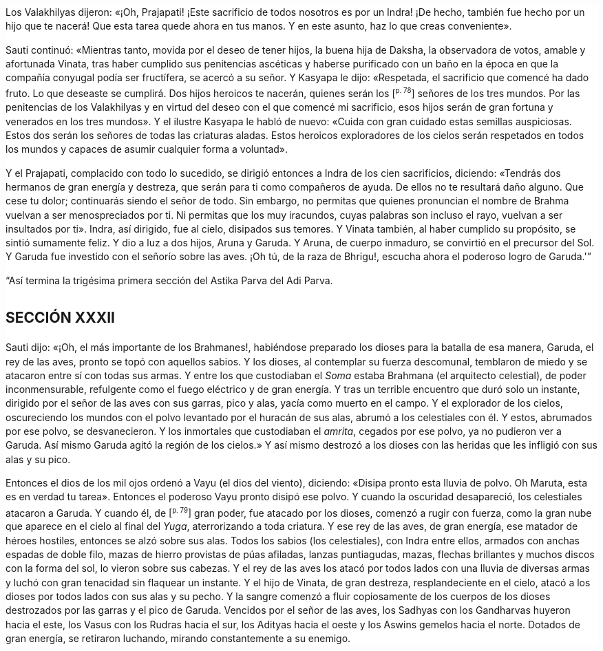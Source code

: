 Los Valakhilyas dijeron: «¡Oh, Prajapati! ¡Este sacrificio de todos nosotros es por un Indra! ¡De hecho, también fue hecho por un hijo que te nacerá! Que esta tarea quede ahora en tus manos. Y en este asunto, haz lo que creas conveniente».

Sauti continuó: «Mientras tanto, movida por el deseo de tener hijos, la buena hija de Daksha, la observadora de votos, amable y afortunada Vinata, tras haber cumplido sus penitencias ascéticas y haberse purificado con un baño en la época en que la compañía conyugal podía ser fructífera, se acercó a su señor. Y Kasyapa le dijo: «Respetada, el sacrificio que comencé ha dado fruto. Lo que deseaste se cumplirá. Dos hijos heroicos te nacerán, quienes serán los <span id="p78">[<sup><small>p. 78</small></sup>]</span> señores de los tres mundos. Por las penitencias de los Valakhilyas y en virtud del deseo con el que comencé mi sacrificio, esos hijos serán de gran fortuna y venerados en los tres mundos». Y el ilustre Kasyapa le habló de nuevo: «Cuida con gran cuidado estas semillas auspiciosas. Estos dos serán los señores de todas las criaturas aladas. Estos heroicos exploradores de los cielos serán respetados en todos los mundos y capaces de asumir cualquier forma a voluntad».

Y el Prajapati, complacido con todo lo sucedido, se dirigió entonces a Indra de los cien sacrificios, diciendo: «Tendrás dos hermanos de gran energía y destreza, que serán para ti como compañeros de ayuda. De ellos no te resultará daño alguno. Que cese tu dolor; continuarás siendo el señor de todo. Sin embargo, no permitas que quienes pronuncian el nombre de Brahma vuelvan a ser menospreciados por ti. Ni permitas que los muy iracundos, cuyas palabras son incluso el rayo, vuelvan a ser insultados por ti». Indra, así dirigido, fue al cielo, disipados sus temores. Y Vinata también, al haber cumplido su propósito, se sintió sumamente feliz. Y dio a luz a dos hijos, Aruna y Garuda. Y Aruna, de cuerpo inmaduro, se convirtió en el precursor del Sol. Y Garuda fue investido con el señorío sobre las aves. ¡Oh tú, de la raza de Bhrigu!, escucha ahora el poderoso logro de Garuda.'”

“Así termina la trigésima primera sección del Astika Parva del Adi Parva.


## SECCIÓN XXXII


Sauti dijo: «¡Oh, el más importante de los Brahmanes!, habiéndose preparado los dioses para la batalla de esa manera, Garuda, el rey de las aves, pronto se topó con aquellos sabios. Y los dioses, al contemplar su fuerza descomunal, temblaron de miedo y se atacaron entre sí con todas sus armas. Y entre los que custodiaban el _Soma_ estaba Brahmana (el arquitecto celestial), de poder inconmensurable, refulgente como el fuego eléctrico y de gran energía. Y tras un terrible encuentro que duró solo un instante, dirigido por el señor de las aves con sus garras, pico y alas, yacía como muerto en el campo. Y el explorador de los cielos, oscureciendo los mundos con el polvo levantado por el huracán de sus alas, abrumó a los celestiales con él. Y estos, abrumados por ese polvo, se desvanecieron. Y los inmortales que custodiaban el _amrita_, cegados por ese polvo, ya no pudieron ver a Garuda. Así mismo Garuda agitó la región de los cielos.» Y así mismo destrozó a los dioses con las heridas que les infligió con sus alas y su pico.

Entonces el dios de los mil ojos ordenó a Vayu (el dios del viento), diciendo: «Disipa pronto esta lluvia de polvo. Oh Maruta, esta es en verdad tu tarea». Entonces el poderoso Vayu pronto disipó ese polvo. Y cuando la oscuridad desapareció, los celestiales atacaron a Garuda. Y cuando él, de <span id="p79">[<sup><small>p. 79</small></sup>]</span> gran poder, fue atacado por los dioses, comenzó a rugir con fuerza, como la gran nube que aparece en el cielo al final del _Yuga_, aterrorizando a toda criatura. Y ese rey de las aves, de gran energía, ese matador de héroes hostiles, entonces se alzó sobre sus alas. Todos los sabios (los celestiales), con Indra entre ellos, armados con anchas espadas de doble filo, mazas de hierro provistas de púas afiladas, lanzas puntiagudas, mazas, flechas brillantes y muchos discos con la forma del sol, lo vieron sobre sus cabezas. Y el rey de las aves los atacó por todos lados con una lluvia de diversas armas y luchó con gran tenacidad sin flaquear un instante. Y el hijo de Vinata, de gran destreza, resplandeciente en el cielo, atacó a los dioses por todos lados con sus alas y su pecho. Y la sangre comenzó a fluir copiosamente de los cuerpos de los dioses destrozados por las garras y el pico de Garuda. Vencidos por el señor de las aves, los Sadhyas con los Gandharvas huyeron hacia el este, los Vasus con los Rudras hacia el sur, los Adityas hacia el oeste y los Aswins gemelos hacia el norte. Dotados de gran energía, se retiraron luchando, mirando constantemente a su enemigo.
